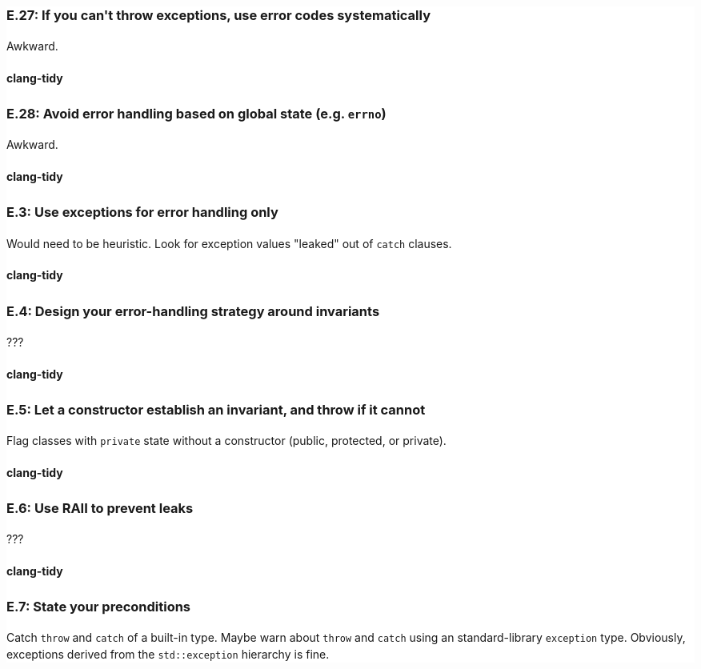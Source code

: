 ### <a name="Re-no-throw-codes"></a>E.27: If you can't throw exceptions, use error codes systematically


Awkward.

#### clang-tidy

### <a name="Re-no-throw"></a>E.28: Avoid error handling based on global state (e.g. `errno`)


Awkward.

#### clang-tidy

### <a name="Re-errors"></a>E.3: Use exceptions for error handling only


Would need to be heuristic.
Look for exception values "leaked" out of `catch` clauses.

#### clang-tidy

### <a name="Re-design-invariants"></a>E.4: Design your error-handling strategy around invariants


???

#### clang-tidy

### <a name="Re-invariant"></a>E.5: Let a constructor establish an invariant, and throw if it cannot


Flag classes with `private` state without a constructor (public, protected, or private).

#### clang-tidy

### <a name="Re-raii"></a>E.6: Use RAII to prevent leaks


???

#### clang-tidy

### <a name="Re-precondition"></a>E.7: State your preconditions


Catch `throw` and `catch` of a built-in type. Maybe warn about `throw` and `catch` using an standard-library `exception` type. Obviously, exceptions derived from the `std::exception` hierarchy is fine.
